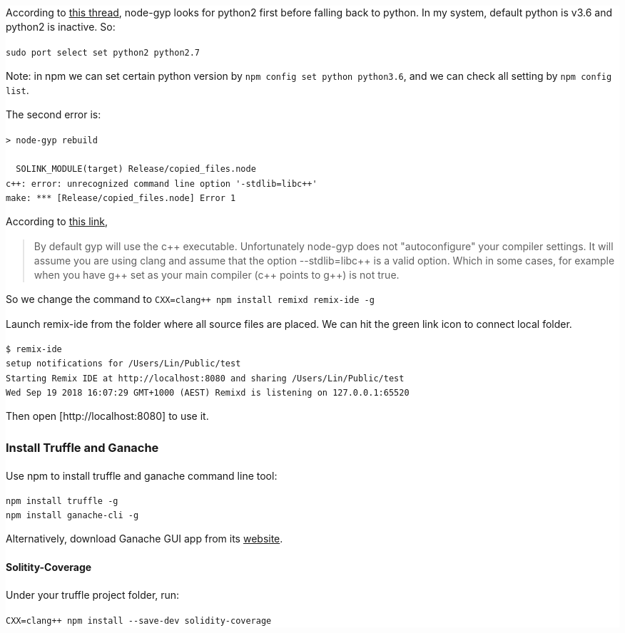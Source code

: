 According to [this thread][7], node-gyp looks for python2 first before falling back to python. In my system, default python is v3.6 and python2 is inactive. So:

```shell
sudo port select set python2 python2.7
```

Note: in npm we can set certain python version by `npm config set python python3.6`, and we can check all setting by `npm config list`.

The second error is:

```shell
> node-gyp rebuild

  SOLINK_MODULE(target) Release/copied_files.node
c++: error: unrecognized command line option '-stdlib=libc++'
make: *** [Release/copied_files.node] Error 1
```

According to [this link][8],

> By default gyp will use the c++ executable. Unfortunately node-gyp does not "autoconfigure" your compiler settings. It will assume you are using clang and assume that the option --stdlib=libc++ is a valid option. Which in some cases, for example when you have g++ set as your main compiler (c++ points to g++) is not true.

So we change the command to `CXX=clang++ npm install remixd remix-ide -g`

Launch remix-ide from the folder where all source files are placed. We can hit the green link icon to connect local folder.

```shell
$ remix-ide
setup notifications for /Users/Lin/Public/test
Starting Remix IDE at http://localhost:8080 and sharing /Users/Lin/Public/test
Wed Sep 19 2018 16:07:29 GMT+1000 (AEST) Remixd is listening on 127.0.0.1:65520
```

Then open [http://localhost:8080] to use it.

### Install Truffle and Ganache

Use npm to install truffle and ganache command line tool:

```shell
npm install truffle -g
npm install ganache-cli -g
```

Alternatively, download Ganache GUI app from its [website][14].

#### Solitity-Coverage

Under your truffle project folder, run:

```shell
CXX=clang++ npm install --save-dev solidity-coverage
```


[1]: https://nodejs.org/en/
[2]: https://medium.com/@samthor/installing-npm-on-mac-os-x-with-macports-27e9f380ffb7
[3]: https://www.jianshu.com/p/a20964b88f98
[4]: https://www.imooc.com/article/14617
[5]: https://www.jianshu.com/p/e21e3783304f
[6]: https://github.com/ethereum/remix-ide/releases
[7]: https://github.com/nodejs/node-gyp/issues/193
[8]: https://stackoverflow.com/questions/38293984/c-error-unrecognized-command-line-option-stdlib-libc-while-installing-a
[9]: https://junahan.netlify.com/post/solidity-dev-env/
[10]: https://github.com/ethereum/solc-js
[11]: https://www.ethereum.org/cli
[12]: https://solidity.readthedocs.io/en/develop/installing-solidity.html
[13]: https://ethereumbuilders.gitbooks.io/guide/content/en/mac_cpp_build.html
[14]: https://truffleframework.com/ganache
[15]: https://www.rinkeby.io/#faucet
[16]: https://plus.google.com/communities/109236509503098181217
[17]: https://www.jianshu.com/p/c02f5ab286dd
[18]: http://www.qukuai.top/d/362
[19]: [https://github.com/xiaoping378/blog/blob/master/posts/%E4%BB%A5%E5%A4%AA%E5%9D%8A-%E7%A7%81%E6%9C%89%E9%93%BE%E6%90%AD%E5%BB%BA%E5%88%9D%E6%AD%A5%E5%AE%9E%E8%B7%B5.md]
[20]: https://github.com/ethereum/solidity/pull/3288
[21]: https://truffleframework.com/boxes
[22]: https://github.com/trailofbits/not-so-smart-contracts
[23]: https://github.com/fravoll/solidity-patterns
[24]: https://solidity.readthedocs.io/en/develop/index.html
[25]: https://github.com/OpenZeppelin/openzeppelin-solidity
[26]: https://coursetro.com/posts/code/99/Interacting-with-a-Smart-Contract-through-Web3.js-(Tutorial)
[27]: https://medium.com/@jgm.orinoco/ethereum-smart-service-payment-with-tokens-60894a79f75c
[28]: https://ethfans.org/posts/ethereum-smart-service-payment-with-tokens
[29]: https://zhuanlan.zhihu.com/p/41576064